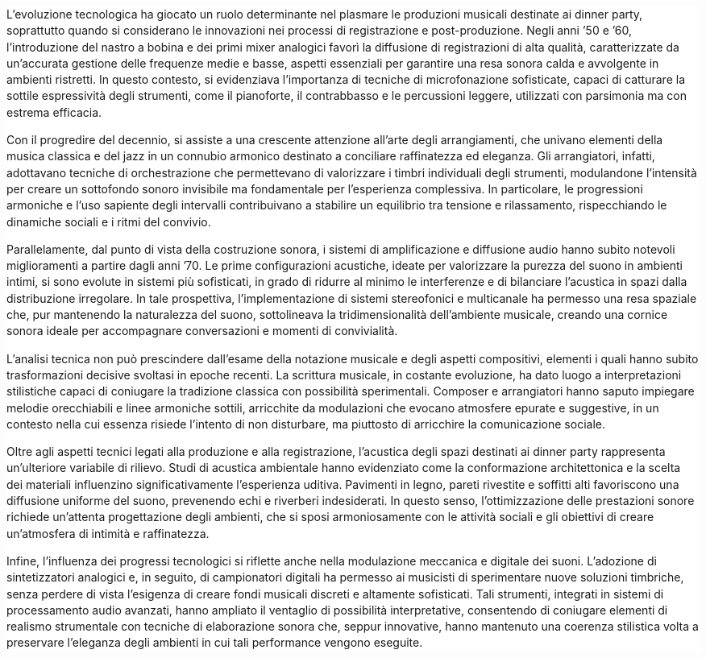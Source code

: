 L’evoluzione tecnologica ha giocato un ruolo determinante nel plasmare le produzioni musicali
destinate ai dinner party, soprattutto quando si considerano le innovazioni nei processi di
registrazione e post-produzione. Negli anni ’50 e ’60, l’introduzione del nastro a bobina e dei
primi mixer analogici favorì la diffusione di registrazioni di alta qualità, caratterizzate da
un’accurata gestione delle frequenze medie e basse, aspetti essenziali per garantire una resa sonora
calda e avvolgente in ambienti ristretti. In questo contesto, si evidenziava l’importanza di
tecniche di microfonazione sofisticate, capaci di catturare la sottile espressività degli strumenti,
come il pianoforte, il contrabbasso e le percussioni leggere, utilizzati con parsimonia ma con
estrema efficacia.

Con il progredire del decennio, si assiste a una crescente attenzione all’arte degli arrangiamenti,
che univano elementi della musica classica e del jazz in un connubio armonico destinato a conciliare
raffinatezza ed eleganza. Gli arrangiatori, infatti, adottavano tecniche di orchestrazione che
permettevano di valorizzare i timbri individuali degli strumenti, modulandone l’intensità per creare
un sottofondo sonoro invisibile ma fondamentale per l’esperienza complessiva. In particolare, le
progressioni armoniche e l’uso sapiente degli intervalli contribuivano a stabilire un equilibrio tra
tensione e rilassamento, rispecchiando le dinamiche sociali e i ritmi del convivio.

Parallelamente, dal punto di vista della costruzione sonora, i sistemi di amplificazione e
diffusione audio hanno subito notevoli miglioramenti a partire dagli anni ’70. Le prime
configurazioni acustiche, ideate per valorizzare la purezza del suono in ambienti intimi, si sono
evolute in sistemi più sofisticati, in grado di ridurre al minimo le interferenze e di bilanciare
l’acustica in spazi dalla distribuzione irregolare. In tale prospettiva, l’implementazione di
sistemi stereofonici e multicanale ha permesso una resa spaziale che, pur mantenendo la naturalezza
del suono, sottolineava la tridimensionalità dell’ambiente musicale, creando una cornice sonora
ideale per accompagnare conversazioni e momenti di convivialità.

L’analisi tecnica non può prescindere dall’esame della notazione musicale e degli aspetti
compositivi, elementi i quali hanno subito trasformazioni decisive svoltasi in epoche recenti. La
scrittura musicale, in costante evoluzione, ha dato luogo a interpretazioni stilistiche capaci di
coniugare la tradizione classica con possibilità sperimentali. Composer e arrangiatori hanno saputo
impiegare melodie orecchiabili e linee armoniche sottili, arricchite da modulazioni che evocano
atmosfere epurate e suggestive, in un contesto nella cui essenza risiede l’intento di non
disturbare, ma piuttosto di arricchire la comunicazione sociale.

Oltre agli aspetti tecnici legati alla produzione e alla registrazione, l’acustica degli spazi
destinati ai dinner party rappresenta un’ulteriore variabile di rilievo. Studi di acustica
ambientale hanno evidenziato come la conformazione architettonica e la scelta dei materiali
influenzino significativamente l’esperienza uditiva. Pavimenti in legno, pareti rivestite e soffitti
alti favoriscono una diffusione uniforme del suono, prevenendo echi e riverberi indesiderati. In
questo senso, l’ottimizzazione delle prestazioni sonore richiede un’attenta progettazione degli
ambienti, che si sposi armoniosamente con le attività sociali e gli obiettivi di creare un’atmosfera
di intimità e raffinatezza.

Infine, l’influenza dei progressi tecnologici si riflette anche nella modulazione meccanica e
digitale dei suoni. L’adozione di sintetizzatori analogici e, in seguito, di campionatori digitali
ha permesso ai musicisti di sperimentare nuove soluzioni timbriche, senza perdere di vista
l’esigenza di creare fondi musicali discreti e altamente sofisticati. Tali strumenti, integrati in
sistemi di processamento audio avanzati, hanno ampliato il ventaglio di possibilità interpretative,
consentendo di coniugare elementi di realismo strumentale con tecniche di elaborazione sonora che,
seppur innovative, hanno mantenuto una coerenza stilistica volta a preservare l’eleganza degli
ambienti in cui tali performance vengono eseguite.
